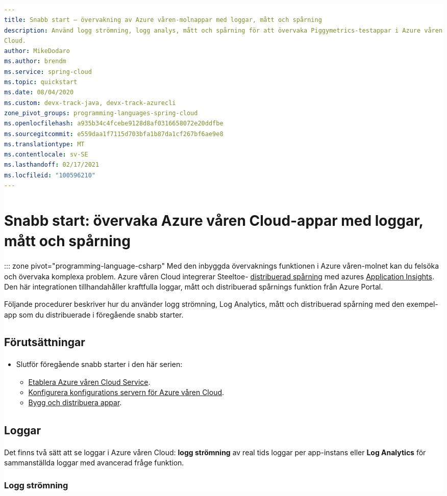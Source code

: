 ```yaml
---
title: Snabb start – övervakning av Azure våren-molnappar med loggar, mått och spårning
description: Använd logg strömning, logg analys, mått och spårning för att övervaka Piggymetrics-testappar i Azure våren Cloud.
author: MikeDodaro
ms.author: brendm
ms.service: spring-cloud
ms.topic: quickstart
ms.date: 08/04/2020
ms.custom: devx-track-java, devx-track-azurecli
zone_pivot_groups: programming-languages-spring-cloud
ms.openlocfilehash: a935b34c4fcebe9128d8af0316658072e20ddfbe
ms.sourcegitcommit: e559daa1f7115d703bfa1b87da1cf267bf6ae9e8
ms.translationtype: MT
ms.contentlocale: sv-SE
ms.lasthandoff: 02/17/2021
ms.locfileid: "100596210"
---
```

# <a name="quickstart-monitoring-azure-spring-cloud-apps-with-logs-metrics-and-tracing"></a>Snabb start: övervaka Azure våren Cloud-appar med loggar, mått och spårning

::: zone pivot="programming-language-csharp"
Med den inbyggda övervaknings funktionen i Azure våren-molnet kan du felsöka och övervaka komplexa problem. Azure våren Cloud integrerar Steeltoe- [distribuerad spårning](https://steeltoe.io/docs/3/tracing/distributed-tracing) med azures [Application Insights](../azure-monitor/app/app-insights-overview.md). Den här integrationen tillhandahåller kraftfulla loggar, mått och distribuerad spårnings funktion från Azure Portal.

Följande procedurer beskriver hur du använder logg strömning, Log Analytics, mått och distribuerad spårning med den exempel-app som du distribuerade i föregående snabb starter.

## <a name="prerequisites"></a>Förutsättningar

* Slutför föregående snabb starter i den här serien:

  * [Etablera Azure våren Cloud Service](spring-cloud-quickstart-provision-service-instance.md).
  * [Konfigurera konfigurations servern för Azure våren Cloud](spring-cloud-quickstart-setup-config-server.md).
  * [Bygg och distribuera appar](spring-cloud-quickstart-deploy-apps.md).

## <a name="logs"></a>Loggar

Det finns två sätt att se loggar i Azure våren Cloud: **logg strömning** av real tids loggar per app-instans eller **Log Analytics** för sammanställda loggar med avancerad fråge funktion.

### <a name="log-streaming"></a>Logg strömning
